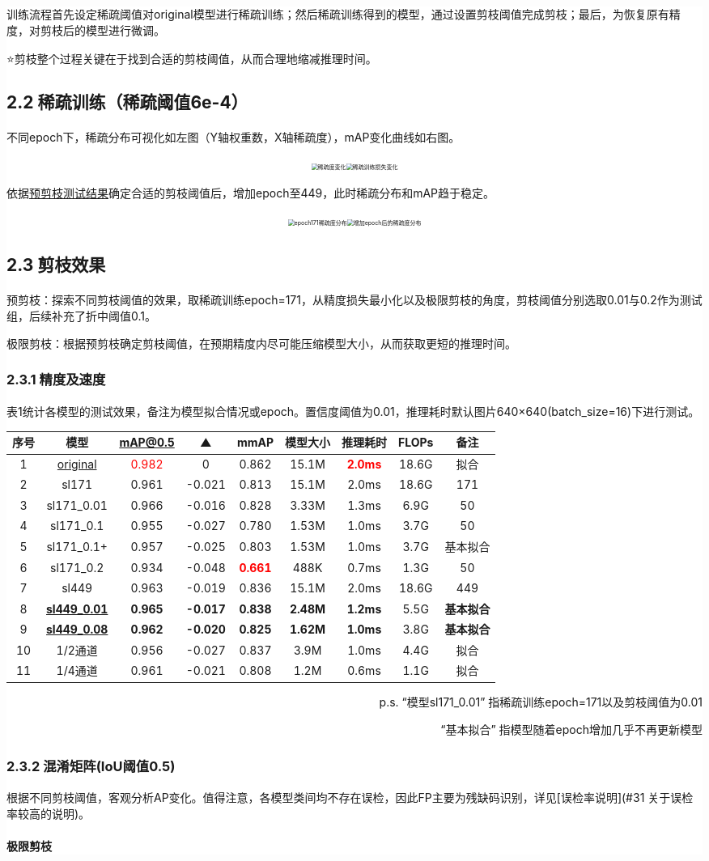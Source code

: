 训练流程首先设定稀疏阈值对original模型进行稀疏训练；然后稀疏训练得到的模型，通过设置剪枝阈值完成剪枝；最后，为恢复原有精度，对剪枝后的模型进行微调。

⭐剪枝整个过程关键在于找到合适的剪枝阈值，从而合理地缩减推理时间。

## 2.2 稀疏训练（稀疏阈值6e-4）

不同epoch下，稀疏分布可视化如左图（Y轴权重数，X轴稀疏度），mAP变化曲线如右图。

<center><img src="https://whiskey-tuku.oss-cn-beijing.aliyuncs.com/img/%E9%A1%B9%E7%9B%AE%E6%96%87%E6%A1%A3&%E6%B5%8B%E8%AF%95%E6%8A%A5%E5%91%8A/YOLOv5%E5%89%AA%E6%9E%9D%E6%B5%8B%E8%AF%95%E6%8A%A5%E5%91%8A-%E7%A8%80%E7%96%8F%E5%BA%A6%E5%8F%98%E5%8C%96.gif" alt="稀疏度变化" style="zoom: 50%;" align=lift/><img src="https://whiskey-tuku.oss-cn-beijing.aliyuncs.com/img/%E9%A1%B9%E7%9B%AE%E6%96%87%E6%A1%A3&%E6%B5%8B%E8%AF%95%E6%8A%A5%E5%91%8A/YOLOv5%E5%89%AA%E6%9E%9D%E6%B5%8B%E8%AF%95%E6%8A%A5%E5%91%8A-%E7%A8%80%E7%96%8F%E8%AE%AD%E7%BB%83%E6%8D%9F%E5%A4%B1%E5%8F%98%E5%8C%96.jpg" alt="稀疏训练损失变化" style="zoom: 50%;" align=right/></center>

依据[预剪枝测试结果](#剪枝预测试)确定合适的剪枝阈值后，增加epoch至449，此时稀疏分布和mAP趋于稳定。

<center><img src="https://whiskey-tuku.oss-cn-beijing.aliyuncs.com/img/%E9%A1%B9%E7%9B%AE%E6%96%87%E6%A1%A3&%E6%B5%8B%E8%AF%95%E6%8A%A5%E5%91%8A/YOLOv5%E5%89%AA%E6%9E%9D%E6%B5%8B%E8%AF%95%E6%8A%A5%E5%91%8A-epoch171%E7%A8%80%E7%96%8F%E5%BA%A6%E5%88%86%E5%B8%83.jpg" alt="epoch171稀疏度分布" style="zoom: 50%;" align=lift /><img src="https://whiskey-tuku.oss-cn-beijing.aliyuncs.com/img/%E9%A1%B9%E7%9B%AE%E6%96%87%E6%A1%A3&%E6%B5%8B%E8%AF%95%E6%8A%A5%E5%91%8A/YOLOv5%E5%89%AA%E6%9E%9D%E6%B5%8B%E8%AF%95%E6%8A%A5%E5%91%8A-%E5%A2%9E%E5%8A%A0epoch%E5%90%8E%E7%9A%84%E7%A8%80%E7%96%8F%E5%BA%A6%E5%88%86%E5%B8%83.jpg" alt="增加epoch后的稀疏度分布" style="zoom: 50%;" align=right/></center>

## 2.3 剪枝效果

预剪枝：探索不同剪枝阈值的效果，取稀疏训练epoch=171，从精度损失最小化以及极限剪枝的角度，剪枝阈值分别选取0.01与0.2作为测试组，后续补充了折中阈值0.1。

极限剪枝：根据预剪枝确定剪枝阈值，在预期精度内尽可能压缩模型大小，从而获取更短的推理时间。

### 2.3.1 精度及速度

表1统计<a name="all0">各模型的测试效果</a>，备注为模型拟合情况或epoch。置信度阈值为0.01，推理耗时默认图片640×640(batch_size=16)下进行测试。

| 序号 |             模型             |           mAP@0.5            |     ▲      |               mmAP               | 模型大小  |             推理耗时             | FLOPs |     备注     |
| :--: | :--------------------------: | :--------------------------: | :--------: | :------------------------------: | :-------: | :------------------------------: | :---: | :----------: |
|  1   |    [original](#混淆矩阵0)    | <font color=red>0.982</font> |     0      |              0.862               |   15.1M   | **<font color=red>2.0ms</font>** | 18.6G |     拟合     |
|  2   |            sl171             |            0.961             |   -0.021   |              0.813               |   15.1M   |              2.0ms               | 18.6G |     171      |
|  3   |          sl171_0.01          |            0.966             |   -0.016   |              0.828               |   3.33M   |              1.3ms               | 6.9G  |      50      |
|  4   |          sl171_0.1           |            0.955             |   -0.027   |              0.780               |   1.53M   |              1.0ms               | 3.7G  |      50      |
|  5   |          sl171_0.1+          |            0.957             |   -0.025   |              0.803               |   1.53M   |              1.0ms               | 3.7G  |   基本拟合   |
|  6   |          sl171_0.2           |            0.934             |   -0.048   | **<font color=red>0.661</font>** |   488K    |              0.7ms               | 1.3G  |      50      |
|  7   |            sl449             |            0.963             |   -0.019   |              0.836               |   15.1M   |              2.0ms               | 18.6G |     449      |
|  8   | **[sl449_0.01](#混淆矩阵5)** |          **0.965**           | **-0.017** |            **0.838**             | **2.48M** |            **1.2ms**             | 5.5G  | **基本拟合** |
|  9   | **[sl449_0.08](#混淆矩阵6)** |          **0.962**           | **-0.020** |            **0.825**             | **1.62M** |            **1.0ms**             | 3.8G  | **基本拟合** |
|  10  |           1/2通道            |            0.956             |   -0.027   |              0.837               |   3.9M    |              1.0ms               | 4.4G  |     拟合     |
|  11  |           1/4通道            |            0.961             |   -0.021   |              0.808               |   1.2M    |              0.6ms               | 1.1G  |     拟合     |

<p align="right">p.s.  “模型sl171_0.01” 指稀疏训练epoch=171以及剪枝阈值为0.01</p>
<p align="right"> “基本拟合” 指模型随着epoch增加几乎不再更新模型</p>

### 2.3.2 混淆矩阵(IoU阈值0.5)

根据不同剪枝阈值，客观分析AP变化。值得注意，各模型类间均不存在误检，因此FP主要为残缺码识别，详见[误检率说明](#31 关于误检率较高的说明)。

#### 极限剪枝
